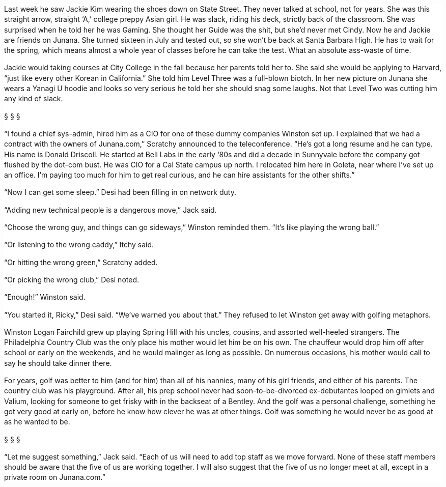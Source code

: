 Last week he saw Jackie Kim wearing the shoes down on State Street. They never talked at school, not for years. She was this straight arrow, straight ‘A,’ college preppy Asian girl. He was slack, riding his deck, strictly back of the classroom. She was surprised when he told her he was Gaming. She thought her Guide was the shit, but she’d never met Cindy. Now he and Jackie are friends on Junana. She turned sixteen in July and tested out, so she won’t be back at Santa Barbara High. He has to wait for the spring, which means almost a whole year of classes before he can take the test. What an absolute ass-waste of time.

Jackie would taking courses at City College in the fall because her parents told her to. She said she would be applying to Harvard, “just like every other Korean in California.” She told him Level Three was a full-blown biotch. In her new picture on Junana she wears a Yanagi U hoodie and looks so very serious he told her she should snag some laughs. Not that Level Two was cutting him any kind of slack.

§ § §

“I found a chief sys-admin, hired him as a CIO for one of these dummy companies Winston set up. I explained that we had a contract with the owners of Junana.com,” Scratchy announced to the teleconference. “He’s got a long resume and he can type. His name is Donald Driscoll. He started at Bell Labs in the early ‘80s and did a decade in Sunnyvale before the company got flushed by the dot-com bust. He was CIO for a Cal State campus up north. I relocated him here in Goleta, near where I’ve set up an office. I’m paying too much for him to get real curious, and he can hire assistants for the other shifts.”

“Now I can get some sleep.” Desi had been filling in on network duty.

“Adding new technical people is a dangerous move,” Jack said.

“Choose the wrong guy, and things can go sideways,” Winston reminded them. “It’s like playing the wrong ball.”

“Or listening to the wrong caddy,” Itchy said.

“Or hitting the wrong green,” Scratchy added.

“Or picking the wrong club,” Desi noted.

“Enough!” Winston said.

“You started it, Ricky,” Desi said. “We’ve warned you about that.” They refused to let Winston get away with golfing metaphors.

Winston Logan Fairchild grew up playing Spring Hill with his uncles, cousins, and assorted well-heeled strangers. The Philadelphia Country Club was the only place his mother would let him be on his own. The chauffeur would drop him off after school or early on the weekends, and he would malinger as long as possible. On numerous occasions, his mother would call to say he should take dinner there.

For years, golf was better to him (and for him) than all of his nannies, many of his girl friends, and either of his parents. The country club was his playground. After all, his prep school never had soon-to-be-divorced ex-debutantes looped on gimlets and Valium, looking for someone to get frisky with in the backseat of a Bentley. And the golf was a personal challenge, something he got very good at early on, before he know how clever he was at other things. Golf was something he would never be as good at as he wanted to be.

§ § §

“Let me suggest something,” Jack said. “Each of us will need to add top staff as we move forward. None of these staff members should be aware that the five of us are working together. I will also suggest that the five of us no longer meet at all, except in a private room on Junana.com.”
